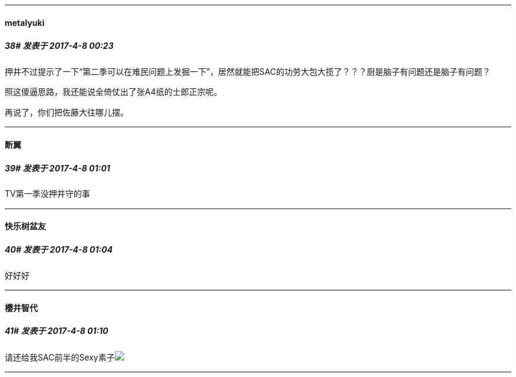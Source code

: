 -----

####  metalyuki  
##### 38#       发表于 2017-4-8 00:23




押井不过提示了一下“第二季可以在难民问题上发掘一下”，居然就能把SAC的功劳大包大揽了？？？厨是脑子有问题还是脑子有问题？

照这傻逼思路，我还能说全倚仗出了张A4纸的士郎正宗呢。


再说了，你们把佐藤大往哪儿摆。







-----

####  断翼  
##### 39#       发表于 2017-4-8 01:01




TV第一季没押井守的事







-----

####  快乐树盆友  
##### 40#       发表于 2017-4-8 01:04




好好好







-----

####  櫻井智代  
##### 41#       发表于 2017-4-8 01:10




请还给我SAC前半的Sexy素子<img src="https://static.saraba1st.com/image/smiley/carton/165.gif" referrerpolicy="no-referrer">







-----
